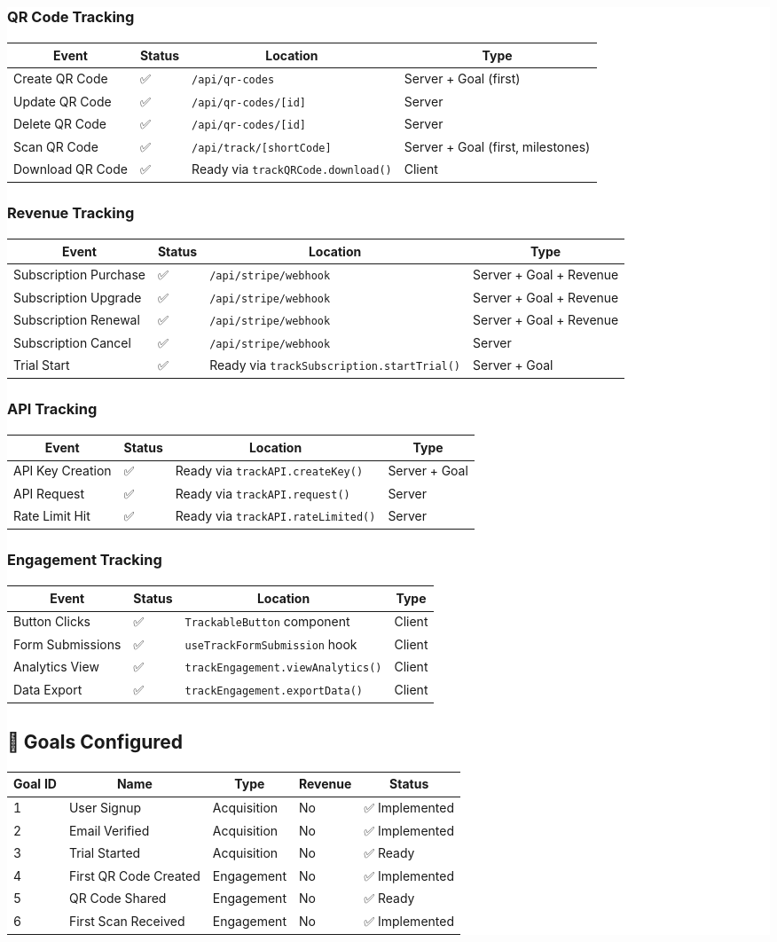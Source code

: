 ### QR Code Tracking

| Event | Status | Location | Type |
|-------|--------|----------|------|
| Create QR Code | ✅ | `/api/qr-codes` | Server + Goal (first) |
| Update QR Code | ✅ | `/api/qr-codes/[id]` | Server |
| Delete QR Code | ✅ | `/api/qr-codes/[id]` | Server |
| Scan QR Code | ✅ | `/api/track/[shortCode]` | Server + Goal (first, milestones) |
| Download QR Code | ✅ | Ready via `trackQRCode.download()` | Client |

### Revenue Tracking

| Event | Status | Location | Type |
|-------|--------|----------|------|
| Subscription Purchase | ✅ | `/api/stripe/webhook` | Server + Goal + Revenue |
| Subscription Upgrade | ✅ | `/api/stripe/webhook` | Server + Goal + Revenue |
| Subscription Renewal | ✅ | `/api/stripe/webhook` | Server + Goal + Revenue |
| Subscription Cancel | ✅ | `/api/stripe/webhook` | Server |
| Trial Start | ✅ | Ready via `trackSubscription.startTrial()` | Server + Goal |

### API Tracking

| Event | Status | Location | Type |
|-------|--------|----------|------|
| API Key Creation | ✅ | Ready via `trackAPI.createKey()` | Server + Goal |
| API Request | ✅ | Ready via `trackAPI.request()` | Server |
| Rate Limit Hit | ✅ | Ready via `trackAPI.rateLimited()` | Server |

### Engagement Tracking

| Event | Status | Location | Type |
|-------|--------|----------|------|
| Button Clicks | ✅ | `TrackableButton` component | Client |
| Form Submissions | ✅ | `useTrackFormSubmission` hook | Client |
| Analytics View | ✅ | `trackEngagement.viewAnalytics()` | Client |
| Data Export | ✅ | `trackEngagement.exportData()` | Client |

## 🎯 Goals Configured

| Goal ID | Name | Type | Revenue | Status |
|---------|------|------|---------|--------|
| 1 | User Signup | Acquisition | No | ✅ Implemented |
| 2 | Email Verified | Acquisition | No | ✅ Implemented |
| 3 | Trial Started | Acquisition | No | ✅ Ready |
| 4 | First QR Code Created | Engagement | No | ✅ Implemented |
| 5 | QR Code Shared | Engagement | No | ✅ Ready |
| 6 | First Scan Received | Engagement | No | ✅ Implemented |